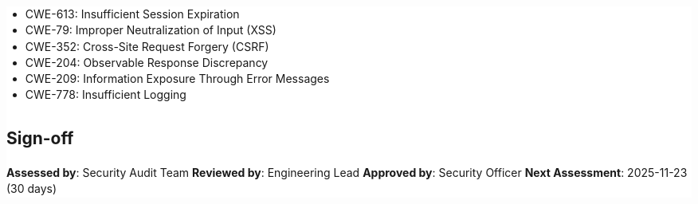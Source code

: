 - CWE-613: Insufficient Session Expiration
- CWE-79: Improper Neutralization of Input (XSS)
- CWE-352: Cross-Site Request Forgery (CSRF)
- CWE-204: Observable Response Discrepancy
- CWE-209: Information Exposure Through Error Messages
- CWE-778: Insufficient Logging

## Sign-off

**Assessed by**: Security Audit Team
**Reviewed by**: Engineering Lead
**Approved by**: Security Officer
**Next Assessment**: 2025-11-23 (30 days)